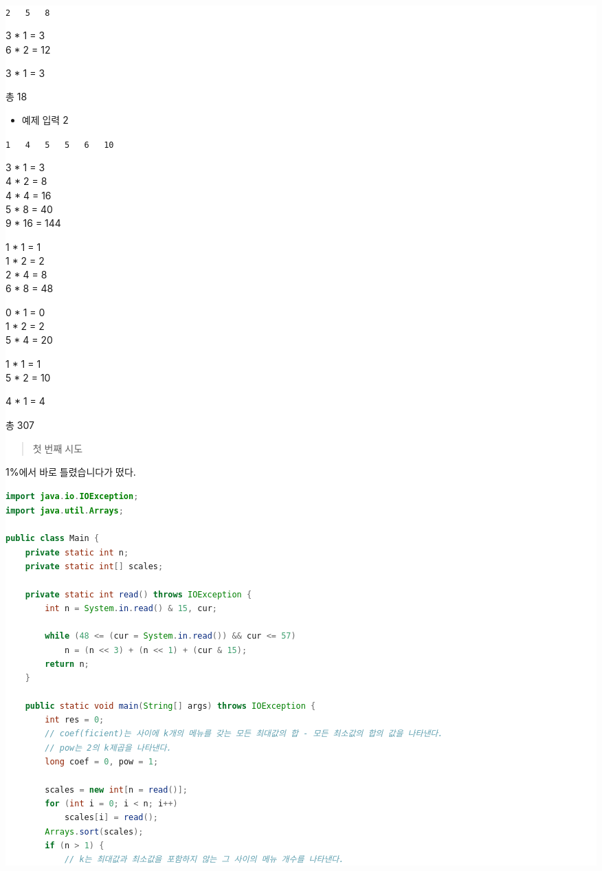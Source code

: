 ```
2	5	8
```

3 \* 1 = 3  
6 \* 2 = 12

3 \* 1 = 3

총 18

- 예제 입력 2

```
1	4	5	5	6	10
```

3 \* 1 = 3  
4 \* 2 = 8  
4 \* 4 = 16  
5 \* 8 = 40  
9 \* 16 = 144

1 \* 1 = 1  
1 \* 2 = 2  
2 \* 4 = 8  
6 \* 8 = 48

0 \* 1 = 0  
1 \* 2 = 2  
5 \* 4 = 20

1 \* 1 = 1  
5 \* 2 = 10

4 \* 1 = 4

총 307

> 첫 번째 시도

1%에서 바로 틀렸습니다가 떴다.

```java
import java.io.IOException;
import java.util.Arrays;

public class Main {
	private static int n;
	private static int[] scales;

	private static int read() throws IOException {
		int n = System.in.read() & 15, cur;

		while (48 <= (cur = System.in.read()) && cur <= 57)
			n = (n << 3) + (n << 1) + (cur & 15);
		return n;
	}

	public static void main(String[] args) throws IOException {
		int res = 0;
		// coef(ficient)는 사이에 k개의 메뉴를 갖는 모든 최대값의 합 - 모든 최소값의 합의 값을 나타낸다.
		// pow는 2의 k제곱을 나타낸다.
		long coef = 0, pow = 1;

		scales = new int[n = read()];
		for (int i = 0; i < n; i++)
			scales[i] = read();
		Arrays.sort(scales);
		if (n > 1) {
			// k는 최대값과 최소값을 포함하지 않는 그 사이의 메뉴 개수를 나타낸다.
```